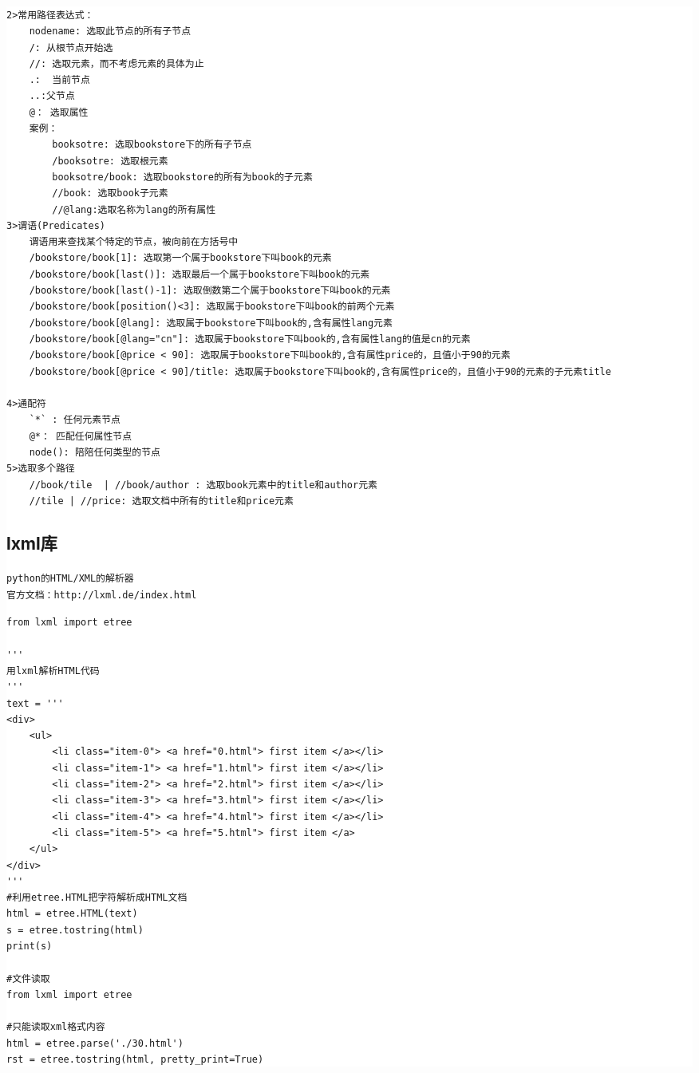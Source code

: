         
    2>常用路径表达式：
        nodename: 选取此节点的所有子节点
        /: 从根节点开始选
        //: 选取元素，而不考虑元素的具体为止
        .:  当前节点
        ..:父节点
        @： 选取属性
        案例：
            booksotre: 选取bookstore下的所有子节点
            /booksotre: 选取根元素
            booksotre/book: 选取bookstore的所有为book的子元素
            //book: 选取book子元素
            //@lang:选取名称为lang的所有属性
    3>谓语(Predicates)
        谓语用来查找某个特定的节点，被向前在方括号中
        /bookstore/book[1]: 选取第一个属于bookstore下叫book的元素
        /bookstore/book[last()]: 选取最后一个属于bookstore下叫book的元素
        /bookstore/book[last()-1]: 选取倒数第二个属于bookstore下叫book的元素
        /bookstore/book[position()<3]: 选取属于bookstore下叫book的前两个元素
        /bookstore/book[@lang]: 选取属于bookstore下叫book的,含有属性lang元素
        /bookstore/book[@lang="cn"]: 选取属于bookstore下叫book的,含有属性lang的值是cn的元素
        /bookstore/book[@price < 90]: 选取属于bookstore下叫book的,含有属性price的，且值小于90的元素
        /bookstore/book[@price < 90]/title: 选取属于bookstore下叫book的,含有属性price的，且值小于90的元素的子元素title
        
    4>通配符
        `*` : 任何元素节点
        @*： 匹配任何属性节点
        node(): 陪陪任何类型的节点
    5>选取多个路径
        //book/tile  | //book/author : 选取book元素中的title和author元素
        //tile | //price: 选取文档中所有的title和price元素
## lxml库
    python的HTML/XML的解析器
    官方文档：http://lxml.de/index.html
```
from lxml import etree

'''
用lxml解析HTML代码
'''
text = '''
<div>
    <ul>
        <li class="item-0"> <a href="0.html"> first item </a></li>
        <li class="item-1"> <a href="1.html"> first item </a></li>
        <li class="item-2"> <a href="2.html"> first item </a></li>
        <li class="item-3"> <a href="3.html"> first item </a></li>
        <li class="item-4"> <a href="4.html"> first item </a></li>
        <li class="item-5"> <a href="5.html"> first item </a>
    </ul>
</div>
'''
#利用etree.HTML把字符解析成HTML文档
html = etree.HTML(text)
s = etree.tostring(html)
print(s)

#文件读取
from lxml import etree

#只能读取xml格式内容
html = etree.parse('./30.html')
rst = etree.tostring(html, pretty_print=True)
```